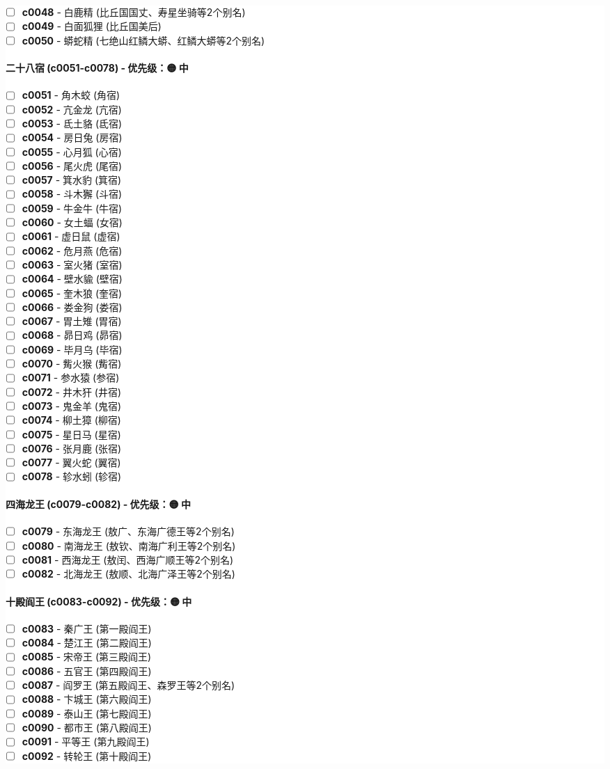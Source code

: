- [ ] **c0048** - 白鹿精 (比丘国国丈、寿星坐骑等2个别名)
- [ ] **c0049** - 白面狐狸 (比丘国美后)
- [ ] **c0050** - 蟒蛇精 (七绝山红鳞大蟒、红鳞大蟒等2个别名)

#### 二十八宿 (c0051-c0078) - 优先级：🟡 中
- [ ] **c0051** - 角木蛟 (角宿)
- [ ] **c0052** - 亢金龙 (亢宿)
- [ ] **c0053** - 氐土貉 (氐宿)
- [ ] **c0054** - 房日兔 (房宿)
- [ ] **c0055** - 心月狐 (心宿)
- [ ] **c0056** - 尾火虎 (尾宿)
- [ ] **c0057** - 箕水豹 (箕宿)
- [ ] **c0058** - 斗木獬 (斗宿)
- [ ] **c0059** - 牛金牛 (牛宿)
- [ ] **c0060** - 女土蝠 (女宿)
- [ ] **c0061** - 虚日鼠 (虚宿)
- [ ] **c0062** - 危月燕 (危宿)
- [ ] **c0063** - 室火猪 (室宿)
- [ ] **c0064** - 壁水貐 (壁宿)
- [ ] **c0065** - 奎木狼 (奎宿)
- [ ] **c0066** - 娄金狗 (娄宿)
- [ ] **c0067** - 胃土雉 (胃宿)
- [ ] **c0068** - 昴日鸡 (昴宿)
- [ ] **c0069** - 毕月乌 (毕宿)
- [ ] **c0070** - 觜火猴 (觜宿)
- [ ] **c0071** - 参水猿 (参宿)
- [ ] **c0072** - 井木犴 (井宿)
- [ ] **c0073** - 鬼金羊 (鬼宿)
- [ ] **c0074** - 柳土獐 (柳宿)
- [ ] **c0075** - 星日马 (星宿)
- [ ] **c0076** - 张月鹿 (张宿)
- [ ] **c0077** - 翼火蛇 (翼宿)
- [ ] **c0078** - 轸水蚓 (轸宿)

#### 四海龙王 (c0079-c0082) - 优先级：🟡 中
- [ ] **c0079** - 东海龙王 (敖广、东海广德王等2个别名)
- [ ] **c0080** - 南海龙王 (敖钦、南海广利王等2个别名)
- [ ] **c0081** - 西海龙王 (敖闰、西海广顺王等2个别名)
- [ ] **c0082** - 北海龙王 (敖顺、北海广泽王等2个别名)

#### 十殿阎王 (c0083-c0092) - 优先级：🟡 中
- [ ] **c0083** - 秦广王 (第一殿阎王)
- [ ] **c0084** - 楚江王 (第二殿阎王)
- [ ] **c0085** - 宋帝王 (第三殿阎王)
- [ ] **c0086** - 五官王 (第四殿阎王)
- [ ] **c0087** - 阎罗王 (第五殿阎王、森罗王等2个别名)
- [ ] **c0088** - 卞城王 (第六殿阎王)
- [ ] **c0089** - 泰山王 (第七殿阎王)
- [ ] **c0090** - 都市王 (第八殿阎王)
- [ ] **c0091** - 平等王 (第九殿阎王)
- [ ] **c0092** - 转轮王 (第十殿阎王)
